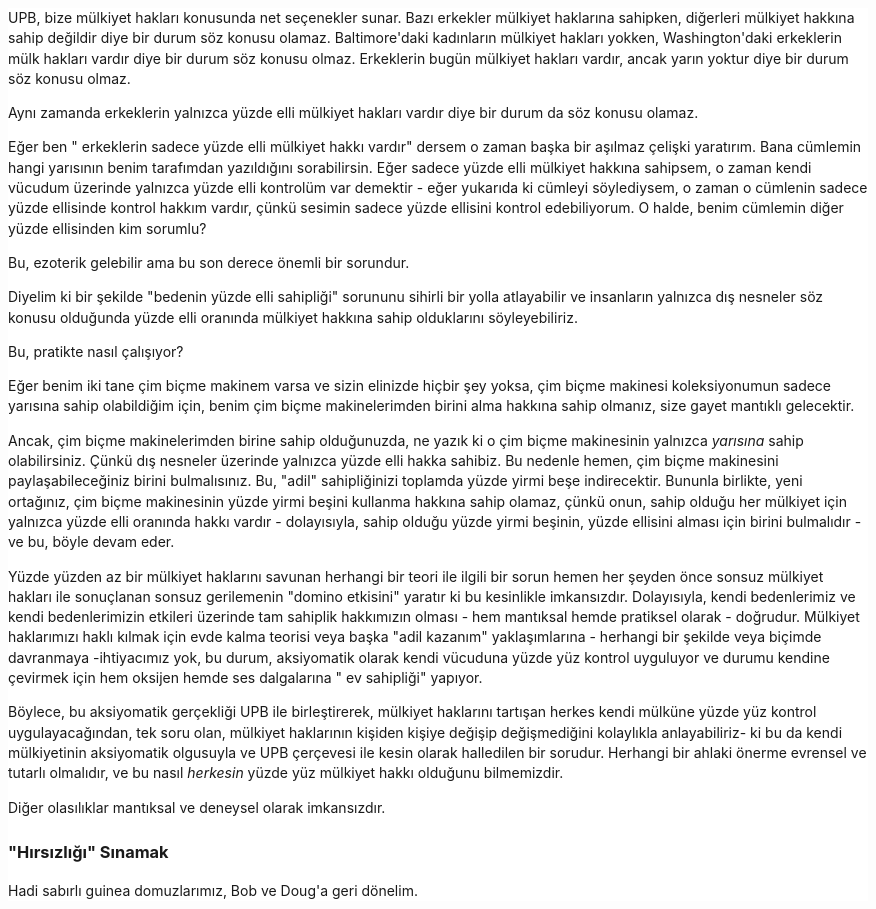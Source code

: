 UPB, bize mülkiyet hakları konusunda net seçenekler sunar. Bazı erkekler mülkiyet haklarına sahipken, diğerleri mülkiyet hakkına sahip değildir diye bir durum söz konusu olamaz. Baltimore'daki kadınların mülkiyet hakları yokken, Washington'daki erkeklerin mülk hakları vardır diye bir durum söz konusu olmaz. Erkeklerin bugün mülkiyet hakları vardır, ancak yarın yoktur diye bir durum söz konusu olmaz.

Aynı zamanda erkeklerin yalnızca yüzde elli mülkiyet hakları vardır diye bir durum da söz konusu olamaz.

Eğer ben " erkeklerin sadece yüzde elli mülkiyet hakkı vardır" dersem o zaman başka bir aşılmaz çelişki yaratırım. Bana cümlemin hangi yarısının benim tarafımdan yazıldığını sorabilirsin. Eğer sadece yüzde elli mülkiyet hakkına sahipsem, o zaman kendi vücudum üzerinde yalnızca yüzde elli kontrolüm var demektir - eğer yukarıda ki cümleyi söylediysem, o zaman o cümlenin sadece yüzde ellisinde kontrol hakkım vardır, çünkü sesimin sadece yüzde ellisini kontrol edebiliyorum. O halde, benim cümlemin diğer yüzde ellisinden kim sorumlu?

Bu, ezoterik gelebilir ama bu son derece önemli bir sorundur.

Diyelim ki bir şekilde "bedenin yüzde elli sahipliği" sorununu sihirli bir yolla atlayabilir ve insanların yalnızca dış nesneler söz konusu olduğunda yüzde elli oranında mülkiyet hakkına sahip olduklarını söyleyebiliriz.

Bu, pratikte nasıl çalışıyor?

Eğer benim iki tane çim biçme makinem varsa ve sizin elinizde hiçbir şey yoksa, çim biçme makinesi koleksiyonumun sadece yarısına sahip olabildiğim için, benim çim biçme makinelerimden birini alma hakkına sahip olmanız, size gayet mantıklı gelecektir.

Ancak, çim biçme makinelerimden birine sahip olduğunuzda, ne yazık ki o çim biçme makinesinin yalnızca *yarısına* sahip olabilirsiniz. Çünkü dış nesneler üzerinde yalnızca yüzde elli hakka sahibiz. Bu nedenle hemen, çim biçme makinesini paylaşabileceğiniz birini bulmalısınız. Bu, "adil" sahipliğinizi toplamda yüzde yirmi beşe indirecektir. Bununla birlikte, yeni ortağınız, çim biçme makinesinin yüzde yirmi beşini kullanma hakkına sahip olamaz, çünkü onun, sahip olduğu her mülkiyet için yalnızca yüzde elli oranında hakkı vardır - dolayısıyla, sahip olduğu yüzde yirmi beşinin, yüzde ellisini alması için birini bulmalıdır - ve bu, böyle devam eder.

Yüzde yüzden az bir mülkiyet haklarını savunan herhangi bir teori ile ilgili bir sorun hemen her şeyden önce sonsuz mülkiyet hakları ile sonuçlanan sonsuz gerilemenin "domino etkisini" yaratır ki bu kesinlikle imkansızdır. Dolayısıyla, kendi bedenlerimiz ve kendi bedenlerimizin etkileri üzerinde tam sahiplik hakkımızın olması - hem mantıksal hemde pratiksel olarak - doğrudur. Mülkiyet haklarımızı haklı kılmak için evde kalma teorisi veya başka "adil kazanım" yaklaşımlarına - herhangi bir şekilde veya biçimde davranmaya -ihtiyacımız yok, bu durum, aksiyomatik olarak kendi vücuduna yüzde yüz kontrol uyguluyor ve durumu kendine çevirmek için hem oksijen hemde ses dalgalarına " ev sahipliği" yapıyor.

Böylece, bu aksiyomatik gerçekliği UPB ile birleştirerek, mülkiyet haklarını tartışan herkes kendi mülküne yüzde yüz kontrol uygulayacağından, tek soru olan, mülkiyet haklarının kişiden kişiye değişip değişmediğini kolaylıkla anlayabiliriz- ki bu da kendi mülkiyetinin aksiyomatik olgusuyla ve UPB çerçevesi ile kesin olarak halledilen bir sorudur. Herhangi bir ahlaki önerme evrensel ve tutarlı olmalıdır, ve bu nasıl *herkesin* yüzde yüz mülkiyet hakkı olduğunu bilmemizdir.

Diğer olasılıklar mantıksal ve deneysel olarak imkansızdır.

### "Hırsızlığı" Sınamak

Hadi sabırlı guinea domuzlarımız, Bob ve Doug'a geri dönelim.
